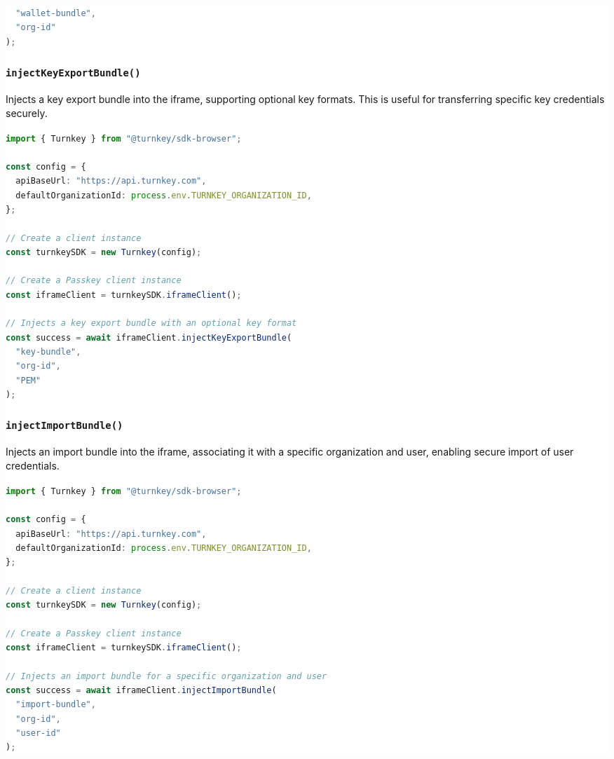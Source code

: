 ```typescript
  "wallet-bundle",
  "org-id"
);
```

### `injectKeyExportBundle()`

Injects a key export bundle into the iframe, supporting optional key formats. This is useful for transferring specific key credentials securely.

```typescript
import { Turnkey } from "@turnkey/sdk-browser";

const config = {
  apiBaseUrl: "https://api.turnkey.com",
  defaultOrganizationId: process.env.TURNKEY_ORGANIZATION_ID,
};

// Create a client instance
const turnkeySDK = new Turnkey(config);

// Create a Passkey client instance
const iframeClient = turnkeySDK.iframeClient();

// Injects a key export bundle with an optional key format
const success = await iframeClient.injectKeyExportBundle(
  "key-bundle",
  "org-id",
  "PEM"
);
```

### `injectImportBundle()`

Injects an import bundle into the iframe, associating it with a specific organization and user, enabling secure import of user credentials.

```typescript
import { Turnkey } from "@turnkey/sdk-browser";

const config = {
  apiBaseUrl: "https://api.turnkey.com",
  defaultOrganizationId: process.env.TURNKEY_ORGANIZATION_ID,
};

// Create a client instance
const turnkeySDK = new Turnkey(config);

// Create a Passkey client instance
const iframeClient = turnkeySDK.iframeClient();

// Injects an import bundle for a specific organization and user
const success = await iframeClient.injectImportBundle(
  "import-bundle",
  "org-id",
  "user-id"
);
```
